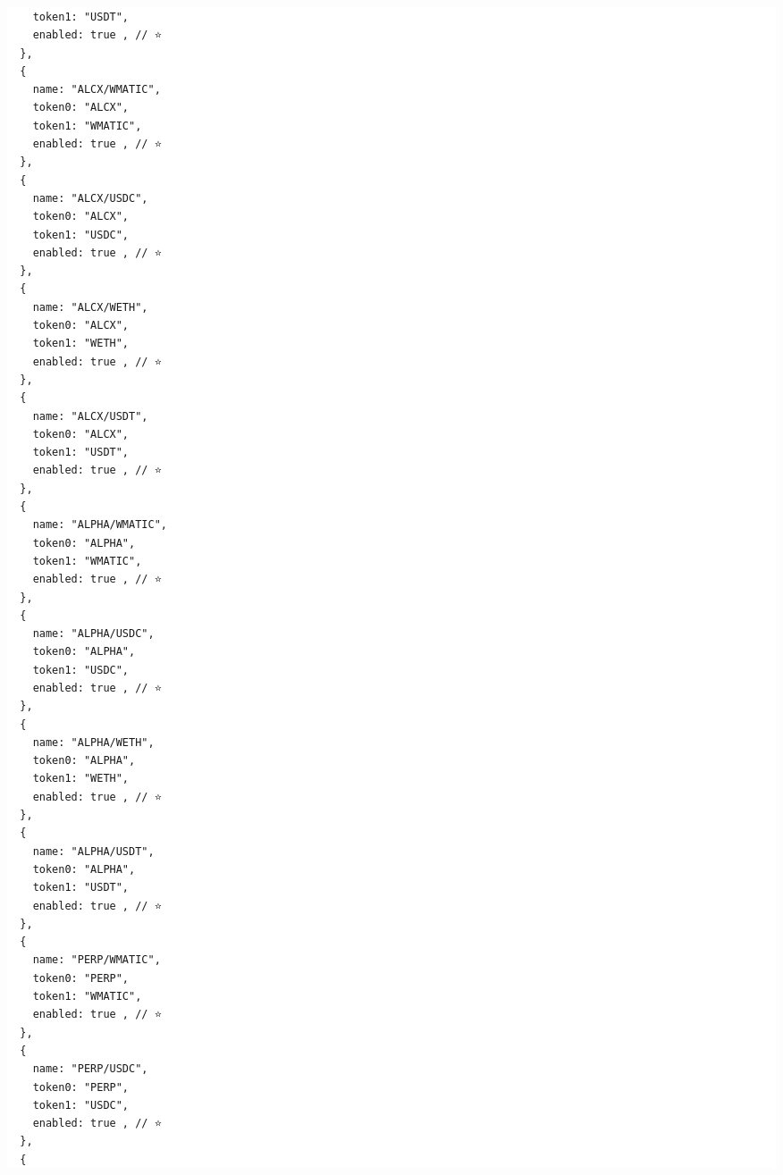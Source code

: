         token1: "USDT",
        enabled: true , // ⭐
      },
      {
        name: "ALCX/WMATIC",
        token0: "ALCX",
        token1: "WMATIC",
        enabled: true , // ⭐
      },
      {
        name: "ALCX/USDC",
        token0: "ALCX",
        token1: "USDC",
        enabled: true , // ⭐
      },
      {
        name: "ALCX/WETH",
        token0: "ALCX",
        token1: "WETH",
        enabled: true , // ⭐
      },
      {
        name: "ALCX/USDT",
        token0: "ALCX",
        token1: "USDT",
        enabled: true , // ⭐
      },
      {
        name: "ALPHA/WMATIC",
        token0: "ALPHA",
        token1: "WMATIC",
        enabled: true , // ⭐
      },
      {
        name: "ALPHA/USDC",
        token0: "ALPHA",
        token1: "USDC",
        enabled: true , // ⭐
      },
      {
        name: "ALPHA/WETH",
        token0: "ALPHA",
        token1: "WETH",
        enabled: true , // ⭐
      },
      {
        name: "ALPHA/USDT",
        token0: "ALPHA",
        token1: "USDT",
        enabled: true , // ⭐
      },
      {
        name: "PERP/WMATIC",
        token0: "PERP",
        token1: "WMATIC",
        enabled: true , // ⭐
      },
      {
        name: "PERP/USDC",
        token0: "PERP",
        token1: "USDC",
        enabled: true , // ⭐
      },
      {